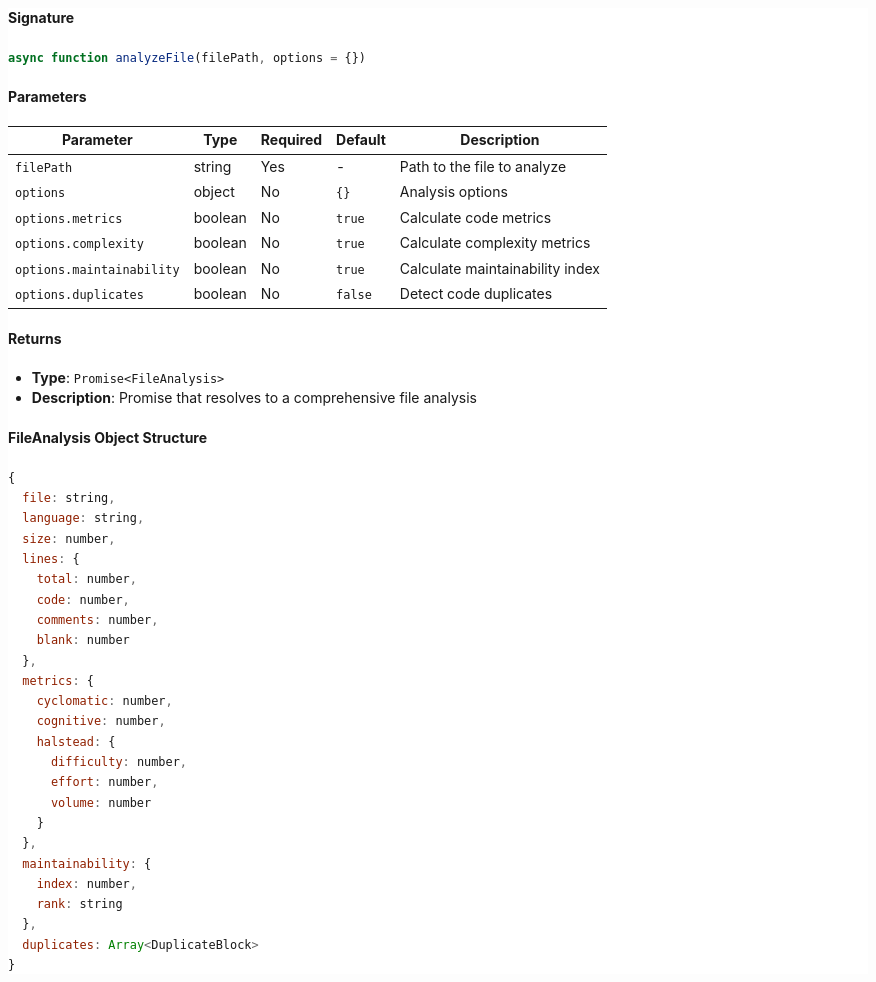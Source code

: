 #### Signature
```javascript
async function analyzeFile(filePath, options = {})
```

#### Parameters
| Parameter | Type | Required | Default | Description |
|-----------|------|----------|---------|-------------|
| `filePath` | string | Yes | - | Path to the file to analyze |
| `options` | object | No | `{}` | Analysis options |
| `options.metrics` | boolean | No | `true` | Calculate code metrics |
| `options.complexity` | boolean | No | `true` | Calculate complexity metrics |
| `options.maintainability` | boolean | No | `true` | Calculate maintainability index |
| `options.duplicates` | boolean | No | `false` | Detect code duplicates |

#### Returns
- **Type**: `Promise<FileAnalysis>`
- **Description**: Promise that resolves to a comprehensive file analysis

#### FileAnalysis Object Structure
```javascript
{
  file: string,
  language: string,
  size: number,
  lines: {
    total: number,
    code: number,
    comments: number,
    blank: number
  },
  metrics: {
    cyclomatic: number,
    cognitive: number,
    halstead: {
      difficulty: number,
      effort: number,
      volume: number
    }
  },
  maintainability: {
    index: number,
    rank: string
  },
  duplicates: Array<DuplicateBlock>
}
```
